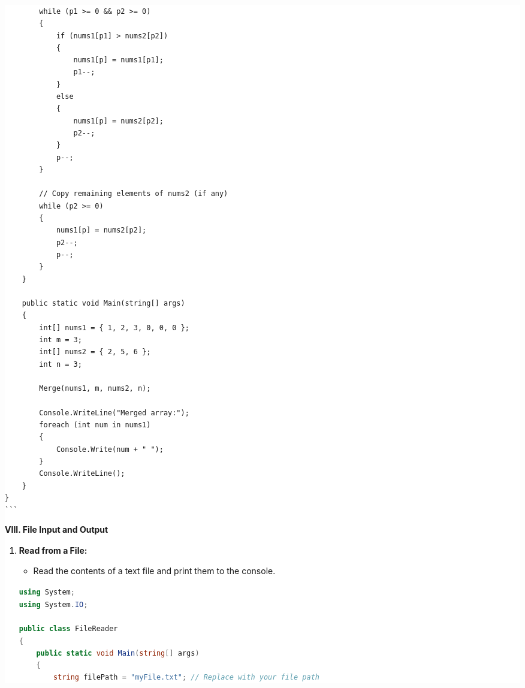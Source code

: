             while (p1 >= 0 && p2 >= 0)
            {
                if (nums1[p1] > nums2[p2])
                {
                    nums1[p] = nums1[p1];
                    p1--;
                }
                else
                {
                    nums1[p] = nums2[p2];
                    p2--;
                }
                p--;
            }

            // Copy remaining elements of nums2 (if any)
            while (p2 >= 0)
            {
                nums1[p] = nums2[p2];
                p2--;
                p--;
            }
        }

        public static void Main(string[] args)
        {
            int[] nums1 = { 1, 2, 3, 0, 0, 0 };
            int m = 3;
            int[] nums2 = { 2, 5, 6 };
            int n = 3;

            Merge(nums1, m, nums2, n);

            Console.WriteLine("Merged array:");
            foreach (int num in nums1)
            {
                Console.Write(num + " ");
            }
            Console.WriteLine();
        }
    }
    ```

**VIII. File Input and Output**

1. **Read from a File:**
    *   Read the contents of a text file and print them to the console.

    ```csharp
    using System;
    using System.IO;

    public class FileReader
    {
        public static void Main(string[] args)
        {
            string filePath = "myFile.txt"; // Replace with your file path
